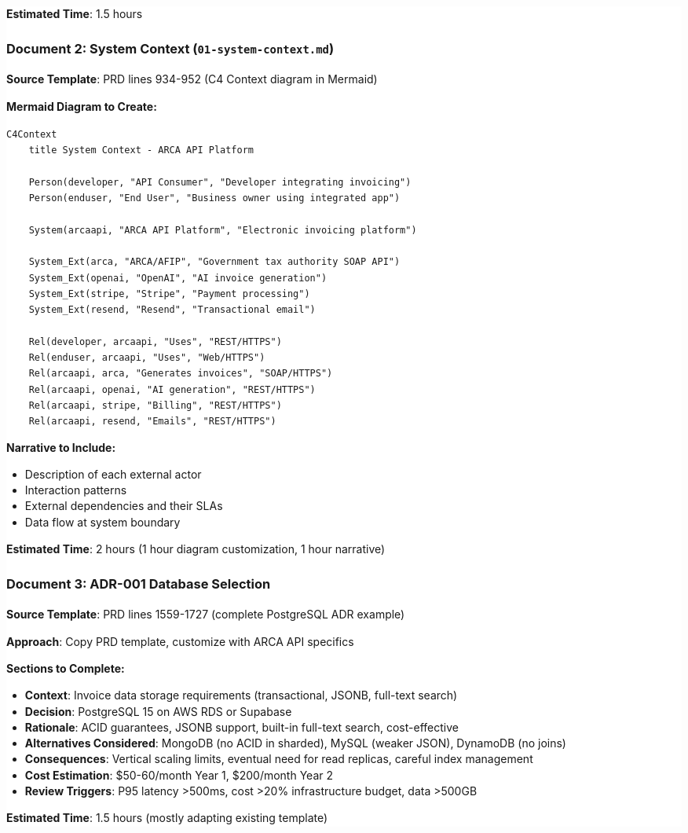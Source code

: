 **Estimated Time**: 1.5 hours

### Document 2: System Context (`01-system-context.md`)

**Source Template**: PRD lines 934-952 (C4 Context diagram in Mermaid)

**Mermaid Diagram to Create:**
```mermaid
C4Context
    title System Context - ARCA API Platform

    Person(developer, "API Consumer", "Developer integrating invoicing")
    Person(enduser, "End User", "Business owner using integrated app")

    System(arcaapi, "ARCA API Platform", "Electronic invoicing platform")

    System_Ext(arca, "ARCA/AFIP", "Government tax authority SOAP API")
    System_Ext(openai, "OpenAI", "AI invoice generation")
    System_Ext(stripe, "Stripe", "Payment processing")
    System_Ext(resend, "Resend", "Transactional email")

    Rel(developer, arcaapi, "Uses", "REST/HTTPS")
    Rel(enduser, arcaapi, "Uses", "Web/HTTPS")
    Rel(arcaapi, arca, "Generates invoices", "SOAP/HTTPS")
    Rel(arcaapi, openai, "AI generation", "REST/HTTPS")
    Rel(arcaapi, stripe, "Billing", "REST/HTTPS")
    Rel(arcaapi, resend, "Emails", "REST/HTTPS")
```

**Narrative to Include:**
- Description of each external actor
- Interaction patterns
- External dependencies and their SLAs
- Data flow at system boundary

**Estimated Time**: 2 hours (1 hour diagram customization, 1 hour narrative)

### Document 3: ADR-001 Database Selection

**Source Template**: PRD lines 1559-1727 (complete PostgreSQL ADR example)

**Approach**: Copy PRD template, customize with ARCA API specifics

**Sections to Complete:**
- **Context**: Invoice data storage requirements (transactional, JSONB, full-text search)
- **Decision**: PostgreSQL 15 on AWS RDS or Supabase
- **Rationale**: ACID guarantees, JSONB support, built-in full-text search, cost-effective
- **Alternatives Considered**: MongoDB (no ACID in sharded), MySQL (weaker JSON), DynamoDB (no joins)
- **Consequences**: Vertical scaling limits, eventual need for read replicas, careful index management
- **Cost Estimation**: $50-60/month Year 1, $200/month Year 2
- **Review Triggers**: P95 latency >500ms, cost >20% infrastructure budget, data >500GB

**Estimated Time**: 1.5 hours (mostly adapting existing template)
